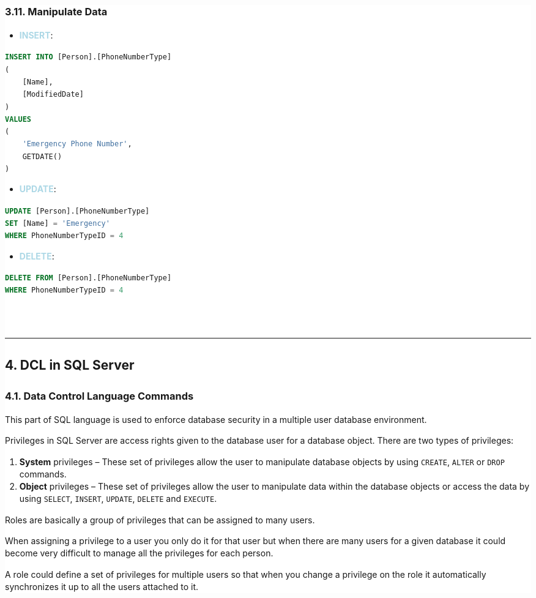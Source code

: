 

### 3.11. Manipulate Data
- <span style="color:lightblue">**INSERT**</span>:
```sql
INSERT INTO [Person].[PhoneNumberType]
(
    [Name],
    [ModifiedDate]
)
VALUES
(
    'Emergency Phone Number',
    GETDATE()
)
```

- <span style="color:lightblue">**UPDATE**</span>:
```sql
UPDATE [Person].[PhoneNumberType]
SET [Name] = 'Emergency'
WHERE PhoneNumberTypeID = 4
```

- <span style="color:lightblue">**DELETE**</span>:
```sql
DELETE FROM [Person].[PhoneNumberType]
WHERE PhoneNumberTypeID = 4
```


<br>
<br>

****************
## 4. DCL in SQL Server

### 4.1. Data Control Language Commands
This part of SQL language is used to enforce database security in a multiple user database environment.

Privileges in SQL Server are access rights given to the database user for a database object. There are two types of privileges:
1. **System** privileges – These set of privileges allow the user to manipulate database objects by using `CREATE`, `ALTER` or `DROP` commands.
2. **Object** privileges – These set of privileges allow the user to manipulate data within the database objects or access the data by using `SELECT`, `INSERT`, `UPDATE`, `DELETE` and `EXECUTE`.

Roles are basically a group of privileges that can be assigned to many users.

When assigning a privilege to a user you only do it for that user but when there are many users for a given database it could become very difficult to manage all the privileges for each person.

A role could define a set of privileges for multiple users so that when you change a privilege on the role it automatically synchronizes it up to all the users attached to it.
